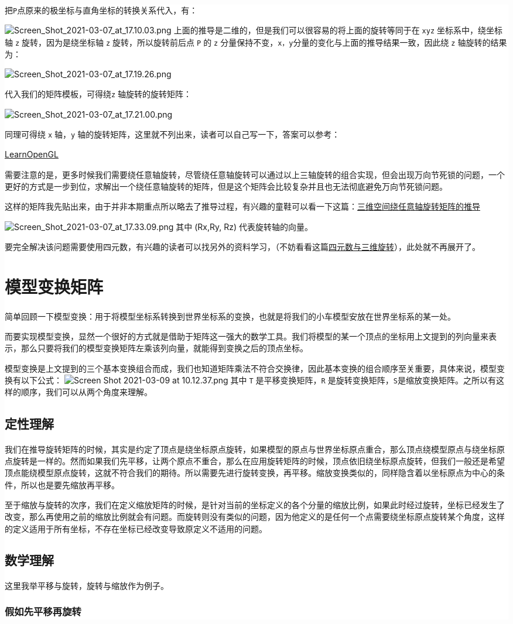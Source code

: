 把`P`点原来的极坐标与直角坐标的转换关系代入，有：

![Screen_Shot_2021-03-07_at_17.10.03.png](/images/jueJin/c291735ada274c1.png) 上面的推导是二维的，但是我们可以很容易的将上面的旋转等同于在 `xyz` 坐标系中，绕坐标轴 `z` 旋转，因为是绕坐标轴 `z` 旋转，所以旋转前后点 `P` 的 `z` 分量保持不变，`x，y`分量的变化与上面的推导结果一致，因此绕 `z` 轴旋转的结果为：

![Screen_Shot_2021-03-07_at_17.19.26.png](/images/jueJin/4b8648c7086444d.png)

代入我们的矩阵模板，可得绕`z` 轴旋转的旋转矩阵：

![Screen_Shot_2021-03-07_at_17.21.00.png](/images/jueJin/5453dbef7900439.png)

同理可得绕 `x` 轴，`y` 轴的旋转矩阵，这里就不列出来，读者可以自己写一下，答案可以参考：

[LearnOpenGL](https://link.juejin.cn?target=https%3A%2F%2Flearnopengl.com%2FGetting-started%2FTransformations "https://learnopengl.com/Getting-started/Transformations")

需要注意的是，更多时候我们需要绕任意轴旋转，尽管绕任意轴旋转可以通过以上三轴旋转的组合实现，但会出现万向节死锁的问题，一个更好的方式是一步到位，求解出一个绕任意轴旋转的矩阵，但是这个矩阵会比较复杂并且也无法彻底避免万向节死锁问题。

这样的矩阵我先贴出来，由于并非本期重点所以略去了推导过程，有兴趣的童鞋可以看一下这篇：[三维空间绕任意轴旋转矩阵的推导](https://link.juejin.cn?target=https%3A%2F%2Fzhuanlan.zhihu.com%2Fp%2F56587491 "https://zhuanlan.zhihu.com/p/56587491")

![Screen_Shot_2021-03-07_at_17.33.09.png](/images/jueJin/e3fb268d1ac542e.png) 其中 (Rx,Ry, Rz) 代表旋转轴的向量。

要完全解决该问题需要使用四元数，有兴趣的读者可以找另外的资料学习，（不妨看看这篇[四元数与三维旋转](https://link.juejin.cn?target=https%3A%2F%2Fkrasjet.github.io%2Fquaternion%2Fquaternion.pdf "https://krasjet.github.io/quaternion/quaternion.pdf")），此处就不再展开了。

[](https://link.juejin.cn?target=)

模型变换矩阵
======

简单回顾一下模型变换：用于将模型坐标系转换到世界坐标系的变换，也就是将我们的小车模型安放在世界坐标系的某一处。

而要实现模型变换，显然一个很好的方式就是借助于矩阵这一强大的数学工具。我们将模型的某一个顶点的坐标用上文提到的列向量来表示，那么只要将我们的模型变换矩阵左乘该列向量，就能得到变换之后的顶点坐标。

模型变换是上文提到的三个基本变换组合而成，我们也知道矩阵乘法不符合交换律，因此基本变换的组合顺序至关重要，具体来说，模型变换有以下公式： ![Screen Shot 2021-03-09 at 10.12.37.png](/images/jueJin/ed5a18b83297466.png) 其中 `T` 是平移变换矩阵，`R` 是旋转变换矩阵，`S`是缩放变换矩阵。之所以有这样的顺序，我们可以从两个角度来理解。

[](https://link.juejin.cn?target=)

定性理解
----

我们在推导旋转矩阵的时候，其实是约定了顶点是绕坐标原点旋转，如果模型的原点与世界坐标原点重合，那么顶点绕模型原点与绕坐标原点旋转是一样的。然而如果我们先平移，让两个原点不重合，那么在应用旋转矩阵的时候，顶点依旧绕坐标原点旋转，但我们一般还是希望顶点能绕模型原点旋转，这就不符合我们的期待。所以需要先进行旋转变换，再平移。缩放变换类似的，同样隐含着以坐标原点为中心的条件，所以也是要先缩放再平移。

至于缩放与旋转的次序，我们在定义缩放矩阵的时候，是针对当前的坐标定义的各个分量的缩放比例，如果此时经过旋转，坐标已经发生了改变，那么再使用之前的缩放比例就会有问题。而旋转则没有类似的问题，因为他定义的是任何一个点需要绕坐标原点旋转某个角度，这样的定义适用于所有坐标，不存在坐标已经改变导致原定义不适用的问题。[](https://link.juejin.cn?target=)

数学理解
----

这里我举平移与旋转，旋转与缩放作为例子。[](https://link.juejin.cn?target=)

### 假如先平移再旋转
